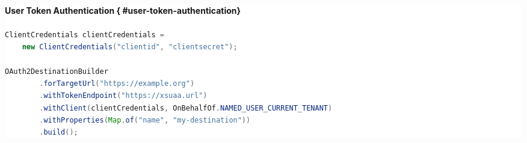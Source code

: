 #### User Token Authentication { #user-token-authentication}

```java
ClientCredentials clientCredentials =
    new ClientCredentials("clientid", "clientsecret");

OAuth2DestinationBuilder
        .forTargetUrl("https://example.org")
        .withTokenEndpoint("https://xsuaa.url")
        .withClient(clientCredentials, OnBehalfOf.NAMED_USER_CURRENT_TENANT)
        .withProperties(Map.of("name", "my-destination"))
        .build();
```
